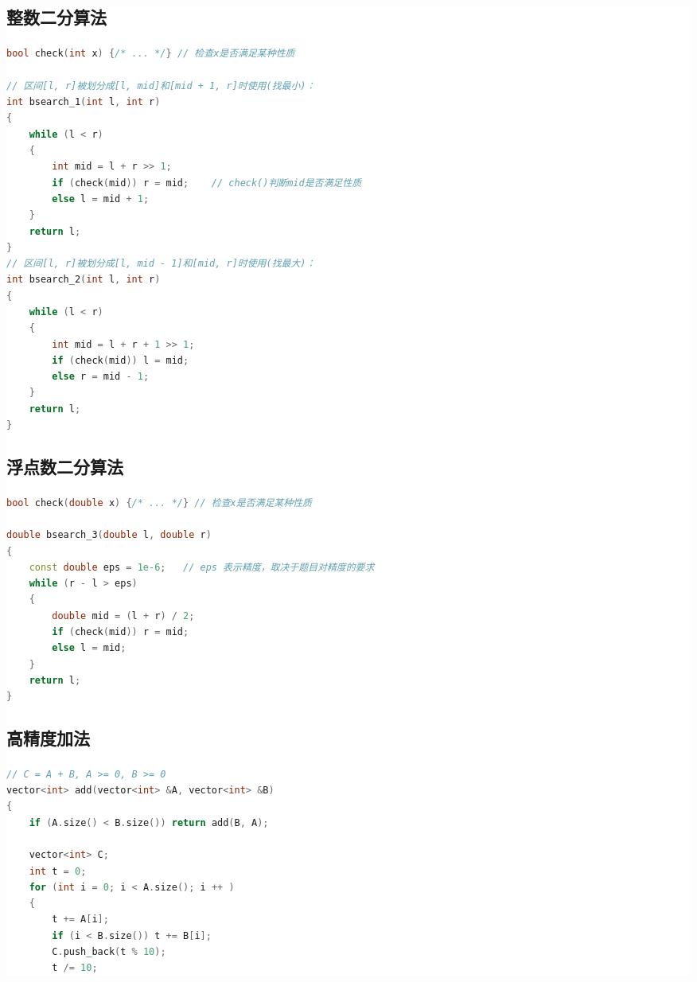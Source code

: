 ## 整数二分算法

```c++
bool check(int x) {/* ... */} // 检查x是否满足某种性质

// 区间[l, r]被划分成[l, mid]和[mid + 1, r]时使用(找最小)：
int bsearch_1(int l, int r)
{
    while (l < r)
    {
        int mid = l + r >> 1;
        if (check(mid)) r = mid;    // check()判断mid是否满足性质
        else l = mid + 1;
    }
    return l;
}
// 区间[l, r]被划分成[l, mid - 1]和[mid, r]时使用(找最大)：
int bsearch_2(int l, int r)
{
    while (l < r)
    {
        int mid = l + r + 1 >> 1;
        if (check(mid)) l = mid;
        else r = mid - 1;
    }
    return l;
}
```

## 浮点数二分算法

```c++
bool check(double x) {/* ... */} // 检查x是否满足某种性质

double bsearch_3(double l, double r)
{
    const double eps = 1e-6;   // eps 表示精度，取决于题目对精度的要求
    while (r - l > eps)
    {
        double mid = (l + r) / 2;
        if (check(mid)) r = mid;
        else l = mid;
    }
    return l;
}
```

## 高精度加法

```c++
// C = A + B, A >= 0, B >= 0
vector<int> add(vector<int> &A, vector<int> &B)
{
    if (A.size() < B.size()) return add(B, A);

    vector<int> C;
    int t = 0;
    for (int i = 0; i < A.size(); i ++ )
    {
        t += A[i];
        if (i < B.size()) t += B[i];
        C.push_back(t % 10);
        t /= 10;
```